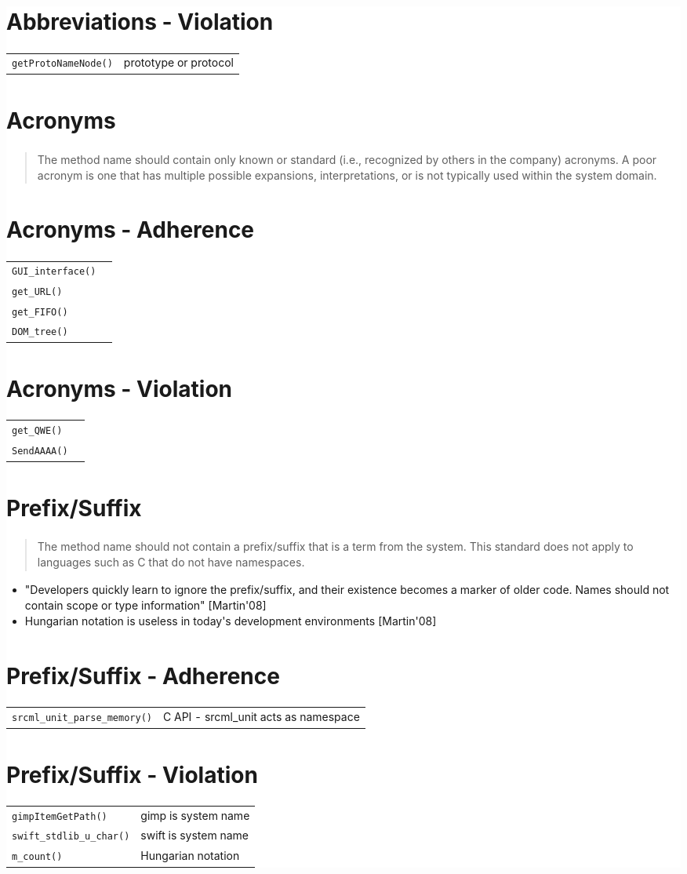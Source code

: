 # Abbreviations - Violation
|||
|---|---|
|`getProtoNameNode()`|prototype or protocol|

# Acronyms
> The method name should contain only known or standard (i.e., recognized by others in the company) acronyms. A poor acronym is one that has multiple possible expansions, interpretations, or is not typically used within the system domain.

# Acronyms - Adherence
|||
|---|---|
|`GUI_interface()`||
|`get_URL()`||
|`get_FIFO()`||
|`DOM_tree()`||

# Acronyms - Violation
|||
|---|---|
|`get_QWE()`||
|`SendAAAA()`||

# Prefix/Suffix
> The method name should not contain a prefix/suffix that is a term from the system. This standard does not apply to languages such as C that do not have namespaces.

* "Developers quickly learn to ignore the prefix/suffix, and their existence becomes a marker of older code. Names should not contain scope or type information" [Martin'08]
* Hungarian notation is useless in today's development environments [Martin'08]

# Prefix/Suffix - Adherence
|||
|---|---|
|`srcml_unit_parse_memory()`|C API - srcml_unit acts as namespace|


# Prefix/Suffix - Violation
|||
|---|---|
|`gimpItemGetPath()`|gimp is system name|
|`swift_stdlib_u_char()`|swift is system name|
|`m_count()`| Hungarian notation|
